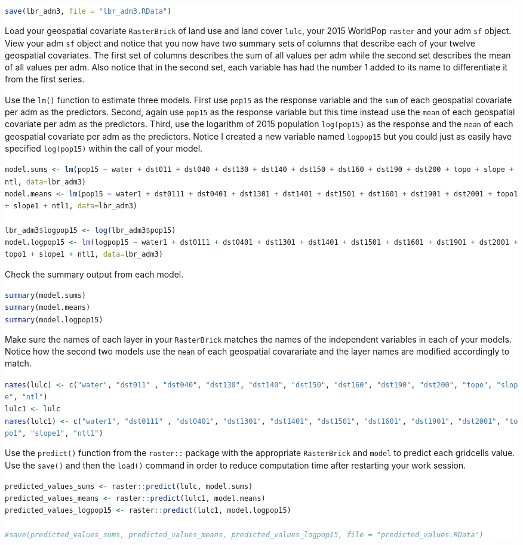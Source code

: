 ```r
save(lbr_adm3, file = "lbr_adm3.RData")
```

Load your geospatial covariate `RasterBrick` of land use and land cover `lulc`, your 2015 WorldPop `raster` and  your adm `sf` object.  View your adm `sf` object and notice that you now have two summary sets of columns that describe each of your twelve geospatial covariates.  The first set of columns describes the sum of all values per adm while the second set describes the mean of all values per adm.  Also notice that in the second set, each variable  has had the number 1 added to its name to differentiate it from the first series.

Use the `lm()` function to estimate three models.  First use `pop15` as the response variable and the `sum` of each geospatial covariate per adm as the predictors.  Second, again use `pop15` as the response variable but this time instead use the `mean` of each geospatial covariate per adm as the predictors.  Third, use the logarithm of 2015 population `log(pop15)` as the response and the `mean` of each geospatial covariate per adm as the predictors.  Notice I created a new variable named `logpop15` but you could just as easily have specified `log(pop15)` within the call of your model.

```r
model.sums <- lm(pop15 ~ water + dst011 + dst040 + dst130 + dst140 + dst150 + dst160 + dst190 + dst200 + topo + slope + ntl, data=lbr_adm3)
model.means <- lm(pop15 ~ water1 + dst0111 + dst0401 + dst1301 + dst1401 + dst1501 + dst1601 + dst1901 + dst2001 + topo1 + slope1 + ntl1, data=lbr_adm3)

lbr_adm3$logpop15 <- log(lbr_adm3$pop15)
model.logpop15 <- lm(logpop15 ~ water1 + dst0111 + dst0401 + dst1301 + dst1401 + dst1501 + dst1601 + dst1901 + dst2001 + topo1 + slope1 + ntl1, data=lbr_adm3)
```

Check the summary output from each model.

```r
summary(model.sums)
summary(model.means)
summary(model.logpop15)
```

Make sure the names of each layer in your `RasterBrick` matches the names of the independent variables in each of your models.  Notice how the second two models use the `mean` of each geospatial covarariate and the layer names are modified accordingly to match.

```r
names(lulc) <- c("water", "dst011" , "dst040", "dst130", "dst140", "dst150", "dst160", "dst190", "dst200", "topo", "slope", "ntl")
lulc1 <- lulc
names(lulc1) <- c("water1", "dst0111" , "dst0401", "dst1301", "dst1401", "dst1501", "dst1601", "dst1901", "dst2001", "topo1", "slope1", "ntl1")
```

Use the `predict()` function from the `raster::` package with the appropriate `RasterBrick` and `model` to predict each gridcells value.  Use the `save()` and then the `load()` command in order to reduce computation time after restarting your work session. 

```r
predicted_values_sums <- raster::predict(lulc, model.sums)
predicted_values_means <- raster::predict(lulc1, model.means)
predicted_values_logpop15 <- raster::predict(lulc1, model.logpop15)

#save(predicted_values_sums, predicted_values_means, predicted_values_logpop15, file = "predicted_values.RData")
```
